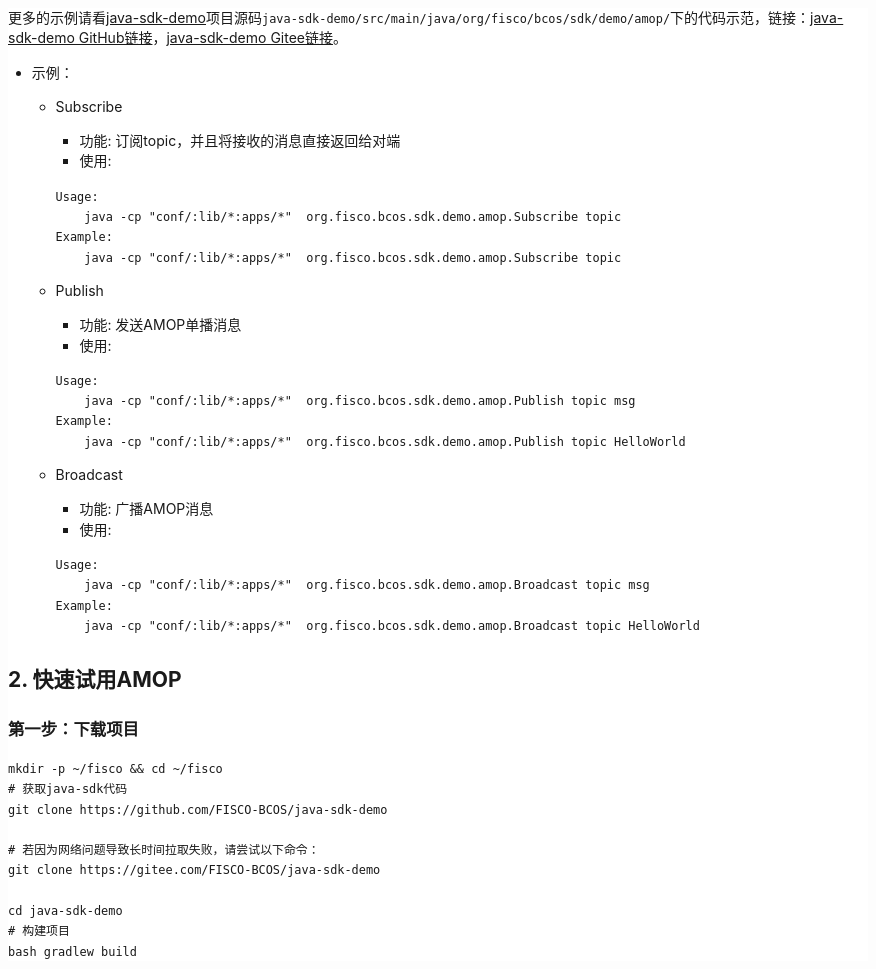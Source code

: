 更多的示例请看[java-sdk-demo](https://github.com/FISCO-BCOS/java-sdk-demo)项目源码``java-sdk-demo/src/main/java/org/fisco/bcos/sdk/demo/amop/``下的代码示范，链接：[java-sdk-demo GitHub链接](https://github.com/FISCO-BCOS/java-sdk-demo)，[java-sdk-demo Gitee链接](https://gitee.com/FISCO-BCOS/java-sdk-demo)。

* 示例：

  * Subscribe
    * 功能: 订阅topic，并且将接收的消息直接返回给对端
    * 使用:

    ```shell
    Usage:
        java -cp "conf/:lib/*:apps/*"  org.fisco.bcos.sdk.demo.amop.Subscribe topic
    Example:
        java -cp "conf/:lib/*:apps/*"  org.fisco.bcos.sdk.demo.amop.Subscribe topic
    ```

  * Publish
    * 功能: 发送AMOP单播消息
    * 使用:

    ```shell
    Usage:
        java -cp "conf/:lib/*:apps/*"  org.fisco.bcos.sdk.demo.amop.Publish topic msg
    Example:
        java -cp "conf/:lib/*:apps/*"  org.fisco.bcos.sdk.demo.amop.Publish topic HelloWorld
    ```

  * Broadcast
    * 功能: 广播AMOP消息
    * 使用:

    ```shell
    Usage:
        java -cp "conf/:lib/*:apps/*"  org.fisco.bcos.sdk.demo.amop.Broadcast topic msg
    Example:
        java -cp "conf/:lib/*:apps/*"  org.fisco.bcos.sdk.demo.amop.Broadcast topic HelloWorld
    ```
## 2. 快速试用AMOP

### 第一步：下载项目

```shell
mkdir -p ~/fisco && cd ~/fisco
# 获取java-sdk代码
git clone https://github.com/FISCO-BCOS/java-sdk-demo

# 若因为网络问题导致长时间拉取失败，请尝试以下命令：
git clone https://gitee.com/FISCO-BCOS/java-sdk-demo

cd java-sdk-demo
# 构建项目
bash gradlew build
```
